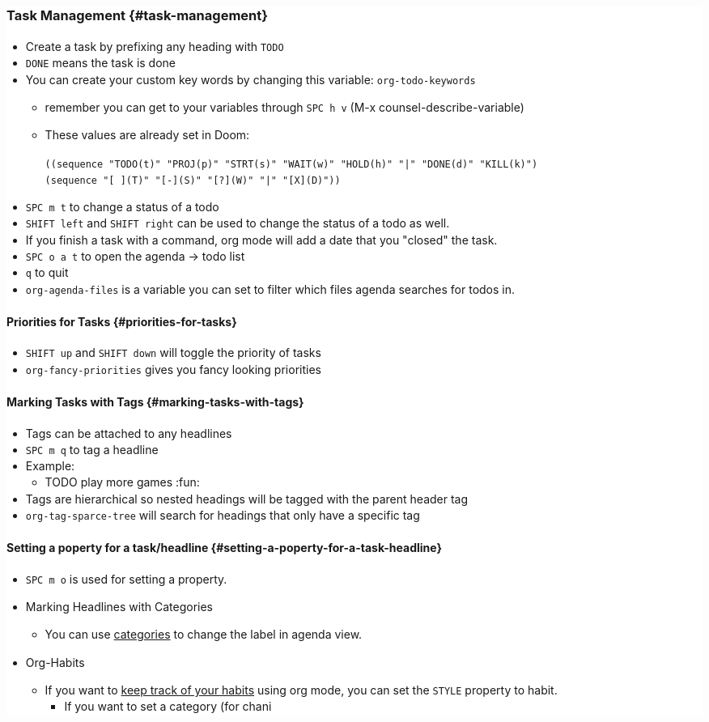 
### Task Management {#task-management}

-   Create a task by prefixing any heading with `TODO`
-   `DONE` means the task is done
-   You can create your custom key words by changing this variable: `org-todo-keywords`
    -   remember you can get to your variables through `SPC h v` (M-x counsel-describe-variable)
    -   These values are already set in Doom:

        ```text
        ((sequence "TODO(t)" "PROJ(p)" "STRT(s)" "WAIT(w)" "HOLD(h)" "|" "DONE(d)" "KILL(k)")
        (sequence "[ ](T)" "[-](S)" "[?](W)" "|" "[X](D)"))
        ```
-   `SPC m t` to change a status of a todo
-   `SHIFT left` and `SHIFT right` can be used to change the status of a todo as well.
-   If you finish a task with a command, org mode will add a date that you "closed" the task.
-   `SPC o a t` to open the agenda -&gt; todo list
-   `q` to quit
-   `org-agenda-files` is a variable you can set to filter which files agenda searches for todos in.


#### Priorities for Tasks {#priorities-for-tasks}

-   `SHIFT up` and `SHIFT down` will toggle the priority of tasks
-   `org-fancy-priorities` gives you fancy looking priorities


#### Marking Tasks with Tags {#marking-tasks-with-tags}

-   Tags can be attached to any headlines
-   `SPC m q` to tag a headline
-   Example:
    -   TODO play more games :fun:
-   Tags are hierarchical so nested headings will be tagged with the
    parent header tag
-   `org-tag-sparce-tree` will search for headings that only have a specific
    tag


#### Setting a poperty for a task/headline {#setting-a-poperty-for-a-task-headline}

-   `SPC m o` is used for setting a property.



-  Marking Headlines with Categories

    -   You can use [categories](https://orgmode.org/manual/Categories.html) to change the label in agenda view.



-  Org-Habits

    -   If you want to [keep track of your habits](https://orgmode.org/manual/Tracking-your-habits.html) using org mode, you can set the `STYLE` property to habit.
        -   If you want to set a category (for chani
